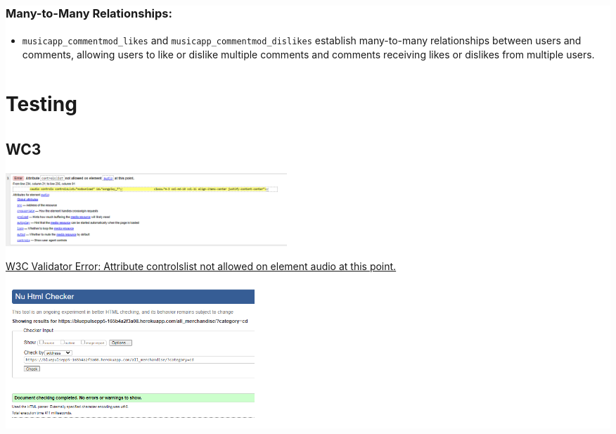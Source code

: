 ### Many-to-Many Relationships:

- `musicapp_commentmod_likes` and `musicapp_commentmod_dislikes` establish many-to-many relationships between users and comments, allowing users to like or dislike multiple comments and comments receiving likes or dislikes from multiple users.

# Testing

## WC3

<img src="static/images/readme/audio-controll-error.png" alt="Color Pallet 2" width="400">

[W3C Validator Error: Attribute controlslist not allowed on element audio at this point.](https://webmasters.stackexchange.com/questions/132621/w3c-validator-attribute-controlslist-not-allowed-on-element-audio-at-this-p)

<img src="static/images/readme/test-nu-cd.png" alt="Color Pallet 2" height="200">